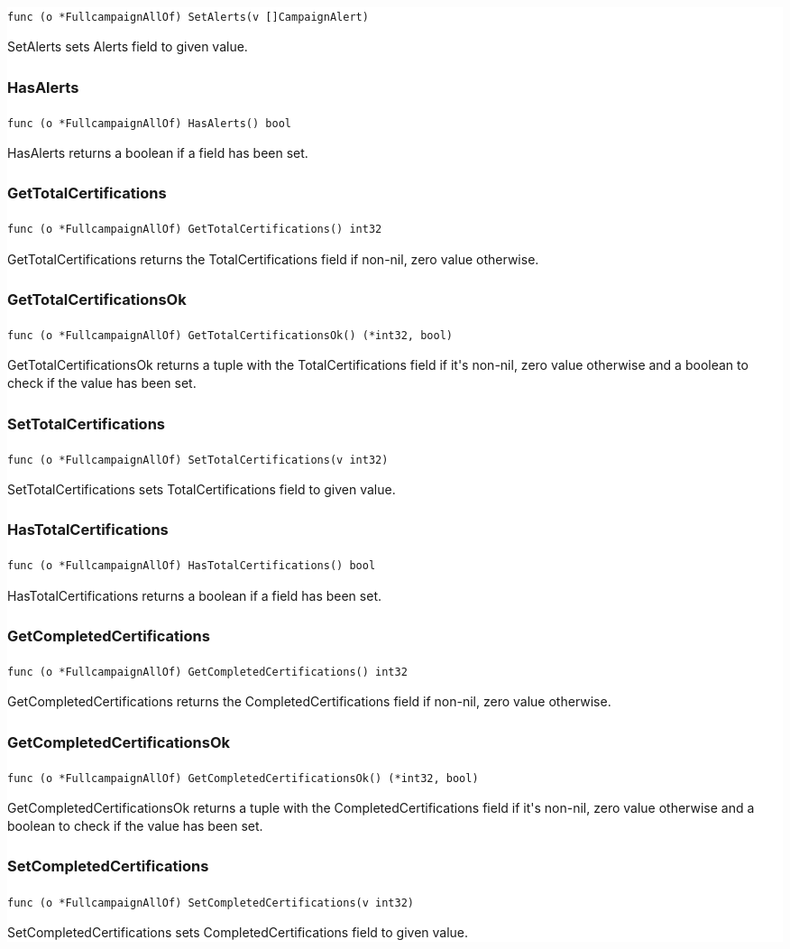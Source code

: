 `func (o *FullcampaignAllOf) SetAlerts(v []CampaignAlert)`

SetAlerts sets Alerts field to given value.

### HasAlerts

`func (o *FullcampaignAllOf) HasAlerts() bool`

HasAlerts returns a boolean if a field has been set.

### GetTotalCertifications

`func (o *FullcampaignAllOf) GetTotalCertifications() int32`

GetTotalCertifications returns the TotalCertifications field if non-nil, zero value otherwise.

### GetTotalCertificationsOk

`func (o *FullcampaignAllOf) GetTotalCertificationsOk() (*int32, bool)`

GetTotalCertificationsOk returns a tuple with the TotalCertifications field if it's non-nil, zero value otherwise
and a boolean to check if the value has been set.

### SetTotalCertifications

`func (o *FullcampaignAllOf) SetTotalCertifications(v int32)`

SetTotalCertifications sets TotalCertifications field to given value.

### HasTotalCertifications

`func (o *FullcampaignAllOf) HasTotalCertifications() bool`

HasTotalCertifications returns a boolean if a field has been set.

### GetCompletedCertifications

`func (o *FullcampaignAllOf) GetCompletedCertifications() int32`

GetCompletedCertifications returns the CompletedCertifications field if non-nil, zero value otherwise.

### GetCompletedCertificationsOk

`func (o *FullcampaignAllOf) GetCompletedCertificationsOk() (*int32, bool)`

GetCompletedCertificationsOk returns a tuple with the CompletedCertifications field if it's non-nil, zero value otherwise
and a boolean to check if the value has been set.

### SetCompletedCertifications

`func (o *FullcampaignAllOf) SetCompletedCertifications(v int32)`

SetCompletedCertifications sets CompletedCertifications field to given value.
